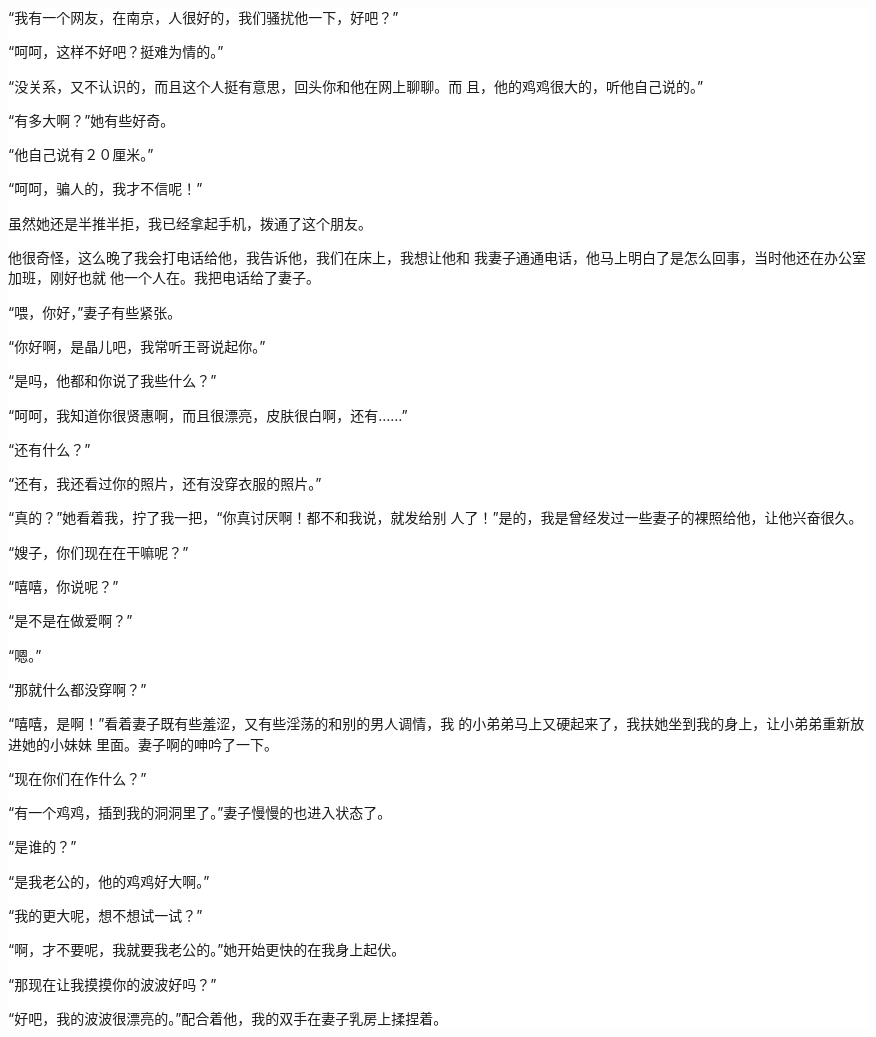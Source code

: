 “我有一个网友，在南京，人很好的，我们骚扰他一下，好吧？”

“呵呵，这样不好吧？挺难为情的。”

“没关系，又不认识的，而且这个人挺有意思，回头你和他在网上聊聊。而
且，他的鸡鸡很大的，听他自己说的。”

“有多大啊？”她有些好奇。

“他自己说有２０厘米。”

“呵呵，骗人的，我才不信呢！”

虽然她还是半推半拒，我已经拿起手机，拨通了这个朋友。

他很奇怪，这么晚了我会打电话给他，我告诉他，我们在床上，我想让他和
我妻子通通电话，他马上明白了是怎么回事，当时他还在办公室加班，刚好也就
他一个人在。我把电话给了妻子。

“喂，你好，”妻子有些紧张。

“你好啊，是晶儿吧，我常听王哥说起你。”

“是吗，他都和你说了我些什么？”

“呵呵，我知道你很贤惠啊，而且很漂亮，皮肤很白啊，还有……”

“还有什么？”

“还有，我还看过你的照片，还有没穿衣服的照片。”

“真的？”她看着我，拧了我一把，“你真讨厌啊！都不和我说，就发给别
人了！”是的，我是曾经发过一些妻子的裸照给他，让他兴奋很久。

“嫂子，你们现在在干嘛呢？”

“嘻嘻，你说呢？”

“是不是在做爱啊？”

“嗯。”

“那就什么都没穿啊？”

“嘻嘻，是啊！”看着妻子既有些羞涩，又有些淫荡的和别的男人调情，我
的小弟弟马上又硬起来了，我扶她坐到我的身上，让小弟弟重新放进她的小妹妹
里面。妻子啊的呻吟了一下。

“现在你们在作什么？”

“有一个鸡鸡，插到我的洞洞里了。”妻子慢慢的也进入状态了。

“是谁的？”

“是我老公的，他的鸡鸡好大啊。”

“我的更大呢，想不想试一试？”

“啊，才不要呢，我就要我老公的。”她开始更快的在我身上起伏。

“那现在让我摸摸你的波波好吗？”

“好吧，我的波波很漂亮的。”配合着他，我的双手在妻子乳房上揉捏着。
